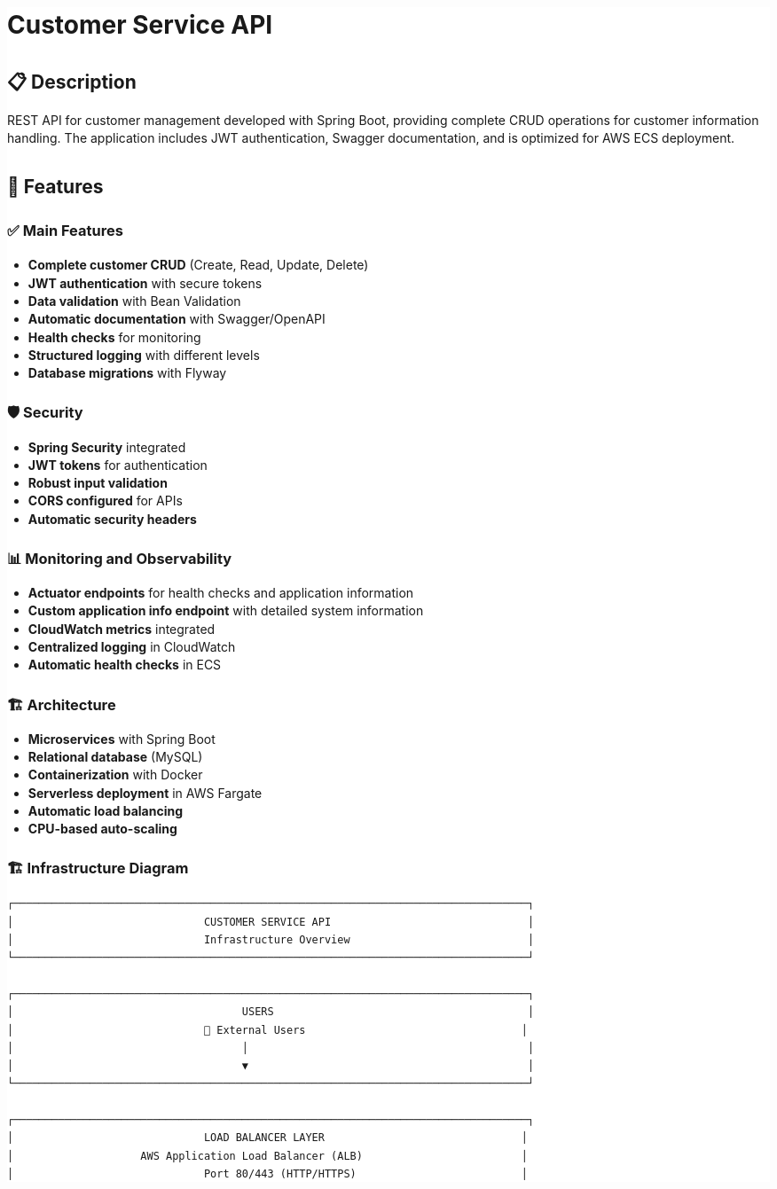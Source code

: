 # Customer Service API

## 📋 Description

REST API for customer management developed with Spring Boot, providing complete CRUD operations for customer information handling. The application includes JWT authentication, Swagger documentation, and is optimized for AWS ECS deployment.

## 🚀 Features

### ✅ Main Features
- **Complete customer CRUD** (Create, Read, Update, Delete)
- **JWT authentication** with secure tokens
- **Data validation** with Bean Validation
- **Automatic documentation** with Swagger/OpenAPI
- **Health checks** for monitoring
- **Structured logging** with different levels
- **Database migrations** with Flyway

### 🛡️ Security
- **Spring Security** integrated
- **JWT tokens** for authentication
- **Robust input validation**
- **CORS configured** for APIs
- **Automatic security headers**

### 📊 Monitoring and Observability
- **Actuator endpoints** for health checks and application information
- **Custom application info endpoint** with detailed system information
- **CloudWatch metrics** integrated
- **Centralized logging** in CloudWatch
- **Automatic health checks** in ECS

### 🏗️ Architecture
- **Microservices** with Spring Boot
- **Relational database** (MySQL)
- **Containerization** with Docker
- **Serverless deployment** in AWS Fargate
- **Automatic load balancing**
- **CPU-based auto-scaling**

### 🏗️ Infrastructure Diagram

```
┌─────────────────────────────────────────────────────────────────────────────────┐
│                              CUSTOMER SERVICE API                               │
│                              Infrastructure Overview                            │
└─────────────────────────────────────────────────────────────────────────────────┘

┌─────────────────────────────────────────────────────────────────────────────────┐
│                                    USERS                                        │
│                              👤 External Users                                  │
│                                    │                                            │
│                                    ▼                                            │
└─────────────────────────────────────────────────────────────────────────────────┘

┌─────────────────────────────────────────────────────────────────────────────────┐
│                              LOAD BALANCER LAYER                               │
│                    AWS Application Load Balancer (ALB)                         │
│                              Port 80/443 (HTTP/HTTPS)                          │
```